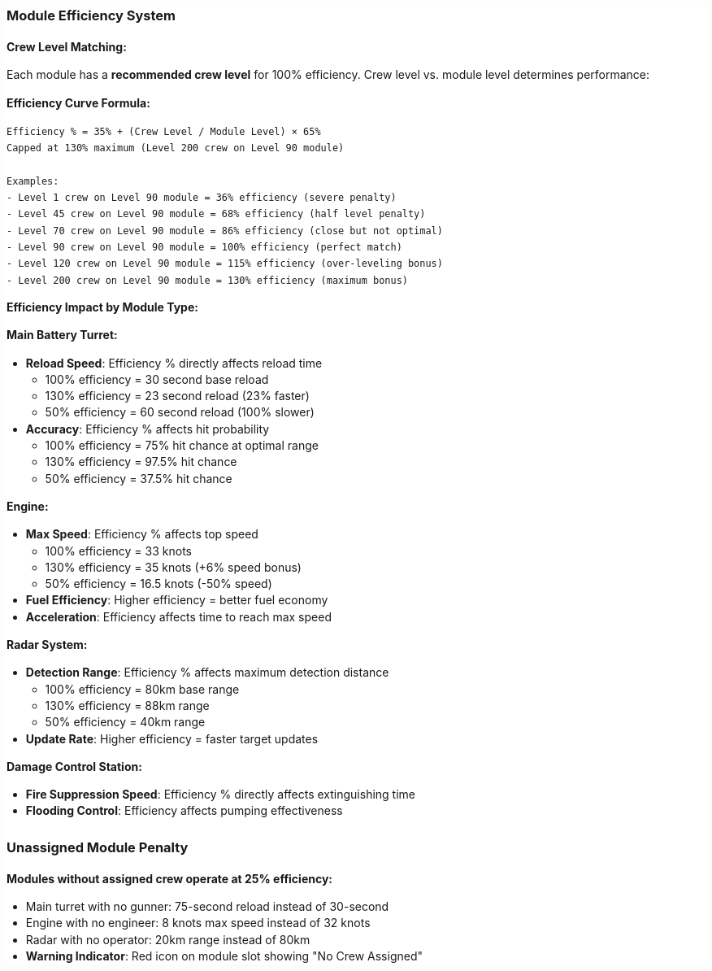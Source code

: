 ### Module Efficiency System

**Crew Level Matching:**

Each module has a **recommended crew level** for 100% efficiency. Crew level vs. module level determines performance:

**Efficiency Curve Formula:**
```
Efficiency % = 35% + (Crew Level / Module Level) × 65%
Capped at 130% maximum (Level 200 crew on Level 90 module)

Examples:
- Level 1 crew on Level 90 module = 36% efficiency (severe penalty)
- Level 45 crew on Level 90 module = 68% efficiency (half level penalty)
- Level 70 crew on Level 90 module = 86% efficiency (close but not optimal)
- Level 90 crew on Level 90 module = 100% efficiency (perfect match)
- Level 120 crew on Level 90 module = 115% efficiency (over-leveling bonus)
- Level 200 crew on Level 90 module = 130% efficiency (maximum bonus)
```

**Efficiency Impact by Module Type:**

**Main Battery Turret:**
- **Reload Speed**: Efficiency % directly affects reload time
  - 100% efficiency = 30 second base reload
  - 130% efficiency = 23 second reload (23% faster)
  - 50% efficiency = 60 second reload (100% slower)
- **Accuracy**: Efficiency % affects hit probability
  - 100% efficiency = 75% hit chance at optimal range
  - 130% efficiency = 97.5% hit chance
  - 50% efficiency = 37.5% hit chance

**Engine:**
- **Max Speed**: Efficiency % affects top speed
  - 100% efficiency = 33 knots
  - 130% efficiency = 35 knots (+6% speed bonus)
  - 50% efficiency = 16.5 knots (-50% speed)
- **Fuel Efficiency**: Higher efficiency = better fuel economy
- **Acceleration**: Efficiency affects time to reach max speed

**Radar System:**
- **Detection Range**: Efficiency % affects maximum detection distance
  - 100% efficiency = 80km base range
  - 130% efficiency = 88km range
  - 50% efficiency = 40km range
- **Update Rate**: Higher efficiency = faster target updates

**Damage Control Station:**
- **Fire Suppression Speed**: Efficiency % directly affects extinguishing time
- **Flooding Control**: Efficiency affects pumping effectiveness

### Unassigned Module Penalty

**Modules without assigned crew operate at 25% efficiency:**
- Main turret with no gunner: 75-second reload instead of 30-second
- Engine with no engineer: 8 knots max speed instead of 32 knots
- Radar with no operator: 20km range instead of 80km
- **Warning Indicator**: Red icon on module slot showing "No Crew Assigned"
